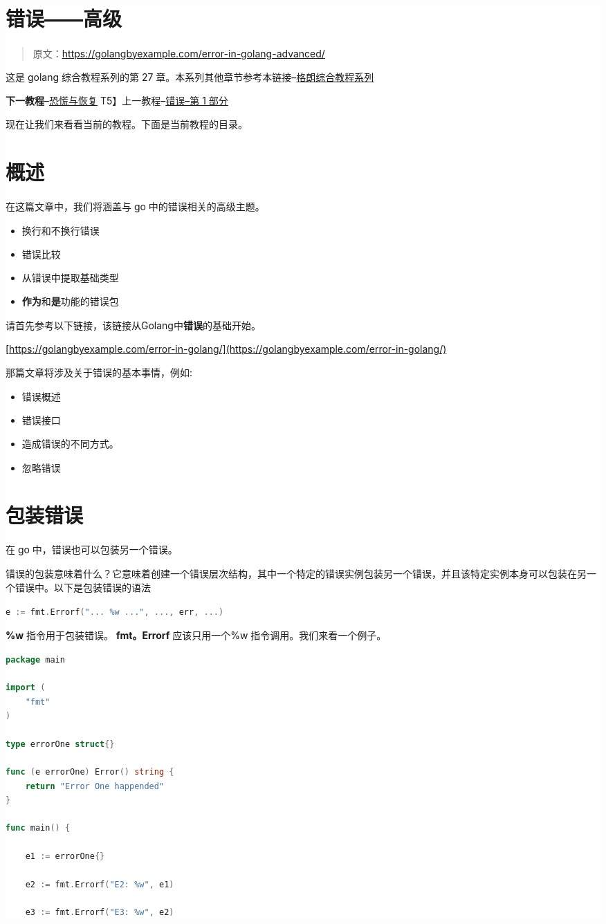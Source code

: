 # 错误——高级

> 原文：<https://golangbyexample.com/error-in-golang-advanced/>

这是 golang 综合教程系列的第 27 章。本系列其他章节参考本链接–[格朗综合教程系列](https://golangbyexample.com/golang-comprehensive-tutorial/)

**下一教程**–[恐慌与恢复](https://golangbyexample.com/panic-and-recover-golang/)
T5】上一教程–[错误–第 1 部分](https://golangbyexample.com/error-in-golang/)

现在让我们来看看当前的教程。下面是当前教程的目录。

# **概述**

在这篇文章中，我们将涵盖与 go 中的错误相关的高级主题。

*   换行和不换行错误

*   错误比较

*   从错误中提取基础类型

*   **作为**和**是**功能的错误包

请首先参考以下链接，该链接从Golang中**错误**的基础开始。

[https://golangbyexample.com/error-in-golang/](https://golangbyexample.com/error-in-golang/)

那篇文章将涉及关于错误的基本事情，例如:

*   错误概述

*   错误接口

*   造成错误的不同方式。

*   忽略错误

# **包装错误**

在 go 中，错误也可以包装另一个错误。

错误的包装意味着什么？它意味着创建一个错误层次结构，其中一个特定的错误实例包装另一个错误，并且该特定实例本身可以包装在另一个错误中。以下是包装错误的语法

```go
e := fmt.Errorf("... %w ...", ..., err, ...)
```

**%w** 指令用于包装错误。 **fmt。Errorf** 应该只用一个%w 指令调用。我们来看一个例子。

```go
package main

import (
	"fmt"
)

type errorOne struct{}

func (e errorOne) Error() string {
	return "Error One happended"
}

func main() {

	e1 := errorOne{}

	e2 := fmt.Errorf("E2: %w", e1)

	e3 := fmt.Errorf("E3: %w", e2)
```
